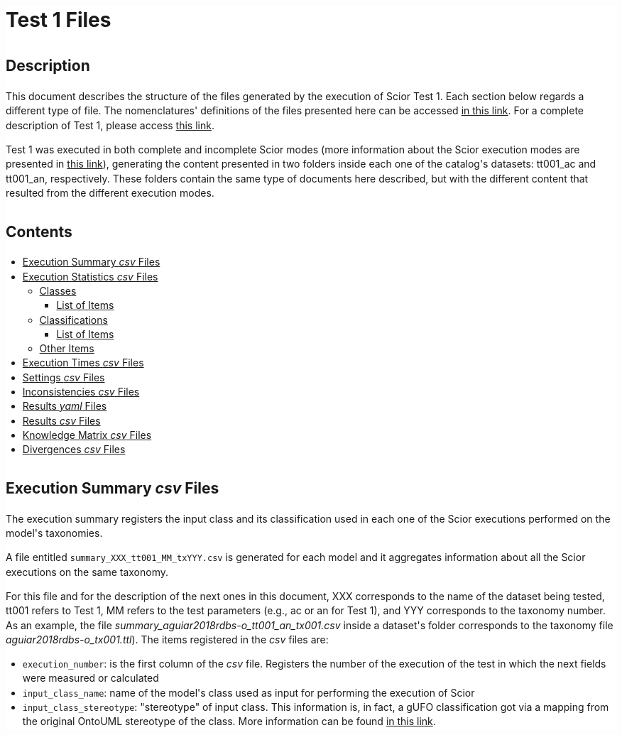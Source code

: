 # Test 1 Files

## Description

This document describes the structure of the files generated by the execution of Scior Test 1. Each section below regards a different type of file. The nomenclatures' definitions of the files presented here can be accessed [in this link](https://github.com/unibz-core/Scior-Dataset#nomenclature-of-files-and-folders). For a complete description of Test 1, please access [this link](https://github.com/unibz-core/Scior-Tester/blob/main/documentation/Scior-Tester-Test1.md).

Test 1 was executed in both complete and incomplete Scior modes (more information about the Scior execution modes are presented in [this link](https://github.com/unibz-core/Scior/blob/main/documentation/Scior-Execution-Modes.md)), generating the content presented in two folders inside each one of the catalog's datasets: tt001_ac and tt001_an, respectively. These folders contain the same type of documents here described, but with the different content that resulted from the different execution modes.

## Contents

- [Execution Summary _csv_ Files](#execution-summary-csv-files)
- [Execution Statistics _csv_ Files](#execution-statistics-csv-files)
  - [Classes](#classes)
    - [List of Items](#list-of-items)
  - [Classifications](#classifications)
    - [List of Items](#list-of-items-1)
  - [Other Items](#other-items)
- [Execution Times _csv_ Files](#execution-times-csv-files)
- [Settings _csv_ Files](#settings-csv-files)
- [Inconsistencies _csv_ Files](#inconsistencies-csv-files)
- [Results _yaml_ Files](#results-yaml-files)
- [Results _csv_ Files](#results-csv-files)
- [Knowledge Matrix _csv_ Files](#knowledge-matrix-csv-files)
- [Divergences _csv_ Files](#divergences-csv-files)

## Execution Summary _csv_ Files

The execution summary registers the input class and its classification used in each one of the Scior executions performed on the model's taxonomies.

A file entitled `summary_XXX_tt001_MM_txYYY.csv` is generated for each model and it aggregates information about all the Scior executions on the same taxonomy.

For this file and for the description of the next ones in this document, XXX corresponds to the name of the dataset being tested, tt001 refers to Test 1, MM refers to the test parameters (e.g., ac or an for Test 1), and YYY corresponds to the taxonomy number. As an example, the file _summary_aguiar2018rdbs-o_tt001_an_tx001.csv_ inside a dataset's folder corresponds to the taxonomy file _aguiar2018rdbs-o_tx001.ttl_). The items registered in the _csv_ files are:

- `execution_number`: is the first column of the _csv_ file. Registers the number of the execution of the test in which the next fields were measured or calculated
- `input_class_name`: name of the model's class used as input for performing the execution of Scior
- `input_class_stereotype`: "stereotype" of input class. This information is, in fact, a gUFO classification got via a mapping from the original OntoUML stereotype of the class. More information can be found [in this link](https://github.com/unibz-core/Scior-Tester/blob/main/documentation/Scior-Tester-Build.md#ontouml-stereotype-and-gufo-classification).
